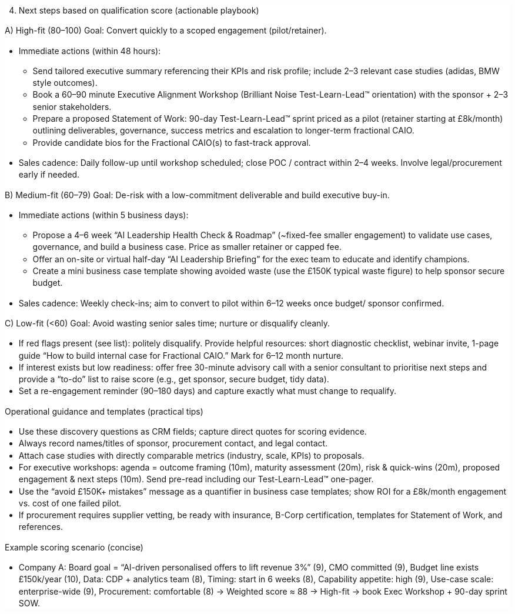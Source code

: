 4) Next steps based on qualification score (actionable playbook)

A) High-fit (80–100)
Goal: Convert quickly to a scoped engagement (pilot/retainer).

- Immediate actions (within 48 hours):  
  - Send tailored executive summary referencing their KPIs and risk profile; include 2–3 relevant case studies (adidas, BMW style outcomes).  
  - Book a 60–90 minute Executive Alignment Workshop (Brilliant Noise Test-Learn-Lead™ orientation) with the sponsor + 2–3 senior stakeholders.  
  - Prepare a proposed Statement of Work: 90-day Test-Learn-Lead™ sprint priced as a pilot (retainer starting at £8k/month) outlining deliverables, governance, success metrics and escalation to longer-term fractional CAIO.  
  - Provide candidate bios for the Fractional CAIO(s) to fast-track approval.

- Sales cadence: Daily follow-up until workshop scheduled; close POC / contract within 2–4 weeks. Involve legal/procurement early if needed.

B) Medium-fit (60–79)
Goal: De-risk with a low-commitment deliverable and build executive buy-in.

- Immediate actions (within 5 business days):  
  - Propose a 4–6 week “AI Leadership Health Check & Roadmap” (~fixed-fee smaller engagement) to validate use cases, governance, and build a business case. Price as smaller retainer or capped fee.  
  - Offer an on-site or virtual half-day “AI Leadership Briefing” for the exec team to educate and identify champions.  
  - Create a mini business case template showing avoided waste (use the £150K typical waste figure) to help sponsor secure budget.

- Sales cadence: Weekly check-ins; aim to convert to pilot within 6–12 weeks once budget/ sponsor confirmed.

C) Low-fit (<60)
Goal: Avoid wasting senior sales time; nurture or disqualify cleanly.

- If red flags present (see list): politely disqualify. Provide helpful resources: short diagnostic checklist, webinar invite, 1-page guide “How to build internal case for Fractional CAIO.” Mark for 6–12 month nurture.  
- If interest exists but low readiness: offer free 30-minute advisory call with a senior consultant to prioritise next steps and provide a “to-do” list to raise score (e.g., get sponsor, secure budget, tidy data).  
- Set a re-engagement reminder (90–180 days) and capture exactly what must change to requalify.

Operational guidance and templates (practical tips)
- Use these discovery questions as CRM fields; capture direct quotes for scoring evidence.  
- Always record names/titles of sponsor, procurement contact, and legal contact.  
- Attach case studies with directly comparable metrics (industry, scale, KPIs) to proposals.  
- For executive workshops: agenda = outcome framing (10m), maturity assessment (20m), risk & quick-wins (20m), proposed engagement & next steps (10m). Send pre-read including our Test-Learn-Lead™ one-pager.  
- Use the “avoid £150K+ mistakes” message as a quantifier in business case templates; show ROI for a £8k/month engagement vs. cost of one failed pilot.  
- If procurement requires supplier vetting, be ready with insurance, B-Corp certification, templates for Statement of Work, and references.

Example scoring scenario (concise)
- Company A: Board goal = “AI-driven personalised offers to lift revenue 3%” (9), CMO committed (9), Budget line exists £150k/year (10), Data: CDP + analytics team (8), Timing: start in 6 weeks (8), Capability appetite: high (9), Use-case scale: enterprise-wide (9), Procurement: comfortable (8) → Weighted score ≈ 88 → High-fit → book Exec Workshop + 90-day sprint SOW.
